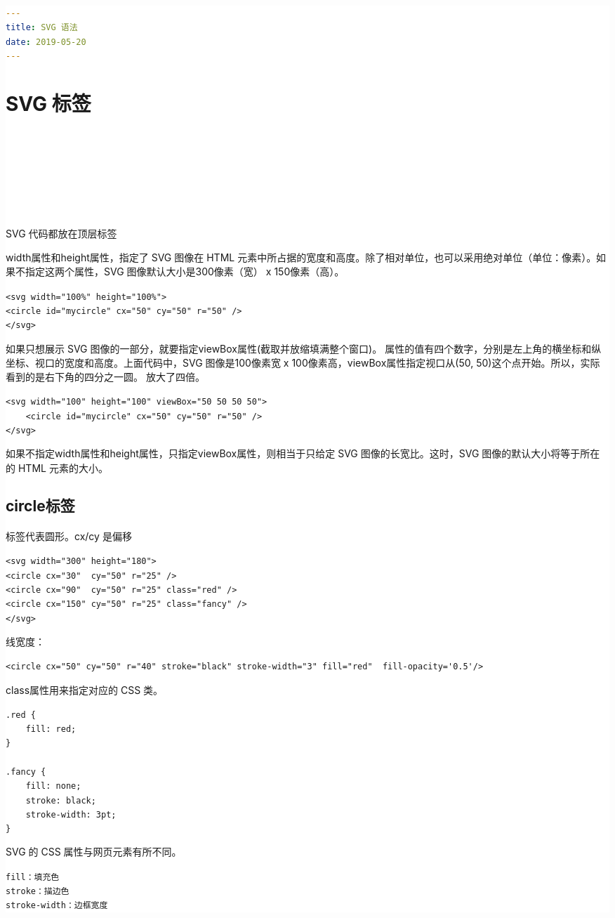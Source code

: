 ```yaml
---
title: SVG 语法
date: 2019-05-20
---
```

# SVG 标签
SVG 代码都放在顶层标签<svg>之中。下面是一个例子

width属性和height属性，指定了 SVG 图像在 HTML 元素中所占据的宽度和高度。除了相对单位，也可以采用绝对单位（单位：像素）。如果不指定这两个属性，SVG 图像默认大小是300像素（宽） x 150像素（高）。

    <svg width="100%" height="100%">
    <circle id="mycircle" cx="50" cy="50" r="50" />
    </svg>

如果只想展示 SVG 图像的一部分，就要指定viewBox属性(截取并放缩填满整个窗口)。
属性的值有四个数字，分别是左上角的横坐标和纵坐标、视口的宽度和高度。上面代码中，SVG 图像是100像素宽 x 100像素高，viewBox属性指定视口从(50, 50)这个点开始。所以，实际看到的是右下角的四分之一圆。 放大了四倍。

    <svg width="100" height="100" viewBox="50 50 50 50">
        <circle id="mycircle" cx="50" cy="50" r="50" />
    </svg>

如果不指定width属性和height属性，只指定viewBox属性，则相当于只给定 SVG 图像的长宽比。这时，SVG 图像的默认大小将等于所在的 HTML 元素的大小。

## circle标签
<circle>标签代表圆形。cx/cy 是偏移

    <svg width="300" height="180">
    <circle cx="30"  cy="50" r="25" />
    <circle cx="90"  cy="50" r="25" class="red" />
    <circle cx="150" cy="50" r="25" class="fancy" />
    </svg>

线宽度：

    <circle cx="50" cy="50" r="40" stroke="black" stroke-width="3" fill="red"  fill-opacity='0.5'/>

class属性用来指定对应的 CSS 类。


    .red {
        fill: red;
    }

    .fancy {
        fill: none;
        stroke: black;
        stroke-width: 3pt;
    }

SVG 的 CSS 属性与网页元素有所不同。

    fill：填充色
    stroke：描边色
    stroke-width：边框宽度
